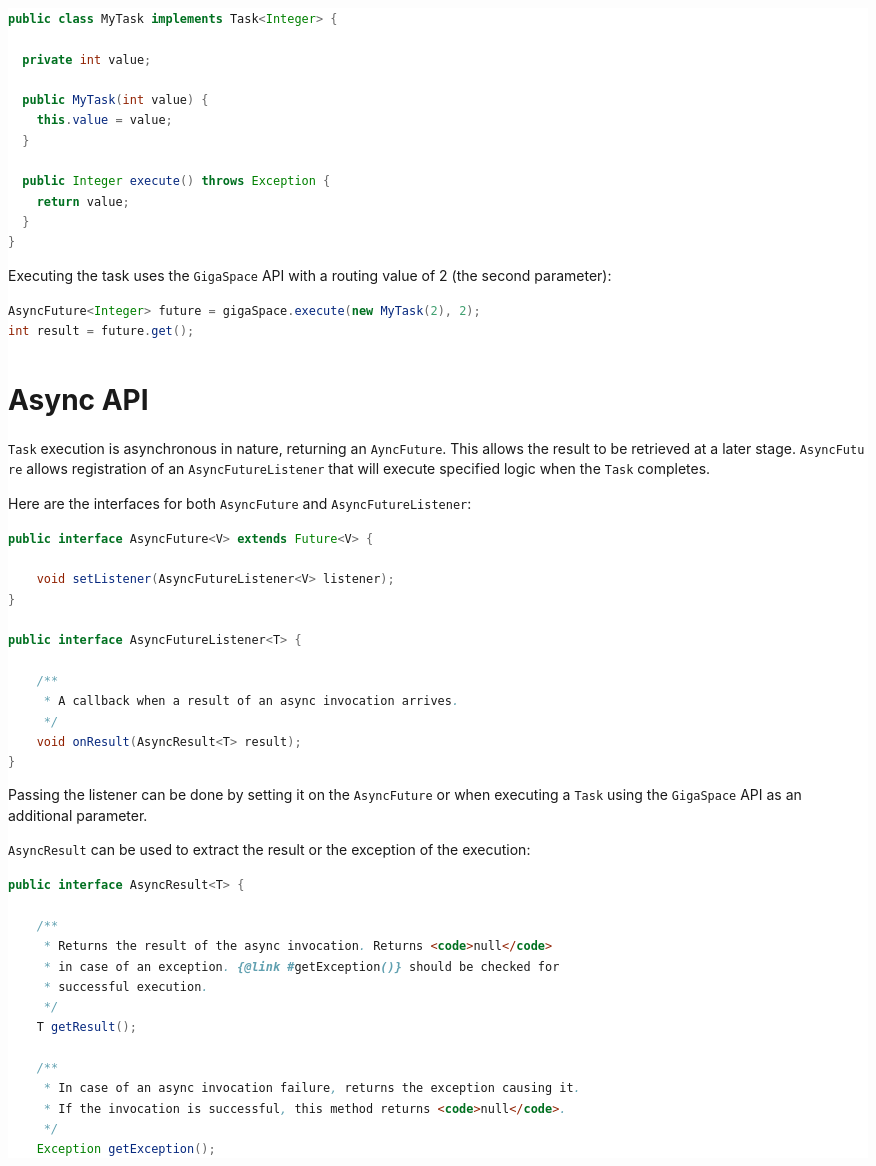 
```java
public class MyTask implements Task<Integer> {

  private int value;

  public MyTask(int value) {
    this.value = value;
  }

  public Integer execute() throws Exception {
    return value;
  }
}
```

Executing the task uses the `GigaSpace` API with a routing value of 2 (the second parameter):


```java
AsyncFuture<Integer> future = gigaSpace.execute(new MyTask(2), 2);
int result = future.get();
```

# Async API

`Task` execution is asynchronous in nature, returning an `AyncFuture`. This allows the result to be retrieved at a later stage. `AsyncFuture` allows registration of an `AsyncFutureListener` that will execute specified logic when the `Task` completes. 

Here are the interfaces for both `AsyncFuture` and `AsyncFutureListener`:


```java
public interface AsyncFuture<V> extends Future<V> {

    void setListener(AsyncFutureListener<V> listener);
}

public interface AsyncFutureListener<T> {

    /**
     * A callback when a result of an async invocation arrives.
     */
    void onResult(AsyncResult<T> result);
}
```

Passing the listener can be done by setting it on the `AsyncFuture` or when executing a `Task` using the `GigaSpace` API as an additional parameter.

`AsyncResult` can be used to extract the result or the exception of the execution:


```java
public interface AsyncResult<T> {

    /**
     * Returns the result of the async invocation. Returns <code>null</code>
     * in case of an exception. {@link #getException()} should be checked for
     * successful execution.
     */
    T getResult();

    /**
     * In case of an async invocation failure, returns the exception causing it.
     * If the invocation is successful, this method returns <code>null</code>.
     */
    Exception getException();
```